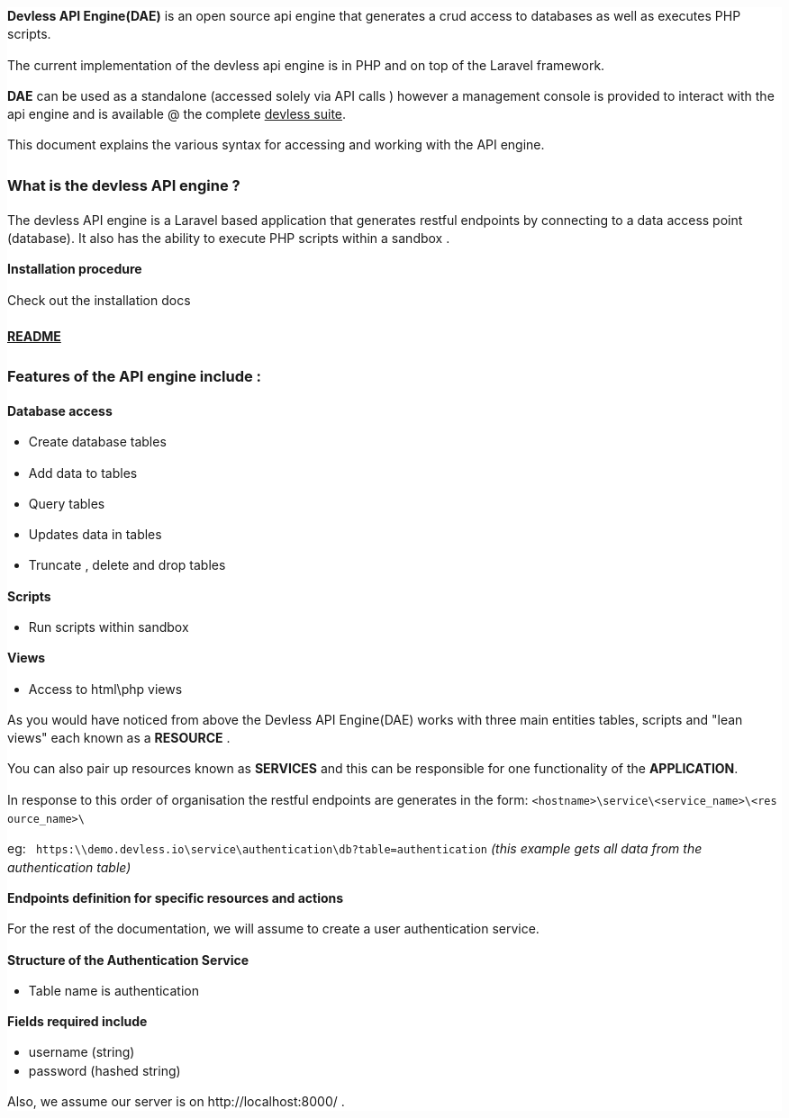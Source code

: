 
**Devless API Engine(DAE)** is an open source api engine that generates a crud access to databases as well as executes PHP scripts. 

The current implementation of the devless api engine is in PHP and on top of the Laravel framework. 

**DAE** can be used as a standalone (accessed solely via API calls ) however a management console is provided to interact with the api engine and is available @ the complete [devless suite](https://github.com/DevlessTeam/DV-PHP-CORE).

This document explains the various syntax for accessing and working with  the API engine.

### What is the devless API engine ?
The devless API engine is  a Laravel based application that generates restful endpoints by connecting to a data access point  (database). It also has the ability to  execute PHP scripts within a sandbox .

**Installation procedure**

Check out the installation docs 
#### [README](https://github.com/DevlessTeam/DV-PHP-CORE/blob/master/readme.md)

### Features of the API engine include :

**Database access**
* Create  database tables 

* Add data to tables 

 * Query tables 

 * Updates data in  tables 

 * Truncate , delete and drop  tables 

**Scripts**
* Run scripts within sandbox 

**Views**
* Access to html\php views 

As you would have noticed from above the Devless API Engine(DAE) works with three main entities tables, scripts and  "lean views"  each known as a **RESOURCE** . 

You can also pair up resources known as **SERVICES**  and this can be responsible for one functionality of the **APPLICATION**. 

In response to this order of organisation the restful endpoints are generates in the form:
``` <hostname>\service\<service_name>\<resource_name>\ ```

 
eg: ``` https:\\demo.devless.io\service\authentication\db?table=authentication``` *(this example gets all data from the authentication table)*

**Endpoints definition for specific resources and actions** 

For the rest of the documentation, we will assume to create a user authentication service.

**Structure of the Authentication Service** 

* Table name is authentication 

**Fields required include** 
* username (string) 
* password (hashed string) 

Also, we assume our server is on  http://localhost:8000/   .

```
